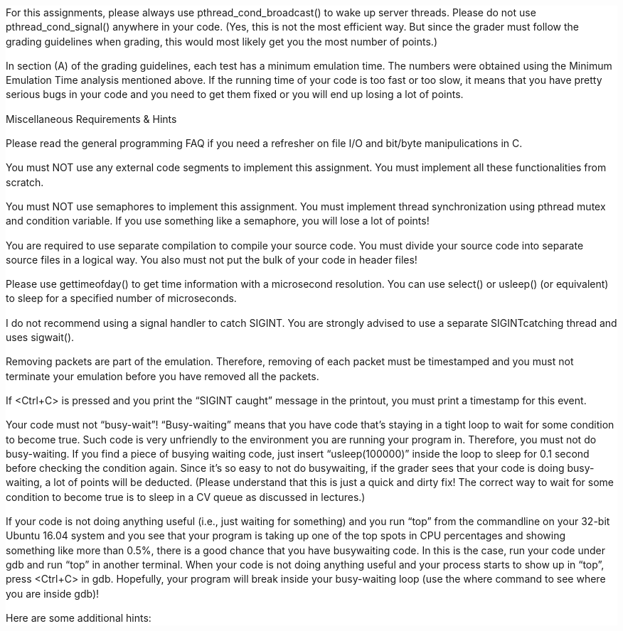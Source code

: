 For this assignments, please always use pthread_cond_broadcast() to wake up server threads. Please do not use pthread_cond_signal() anywhere in your code. (Yes, this is not the most efficient way. But since the grader must follow the grading guidelines when grading, this would most likely get you the most number of points.)

In section (A) of the grading guidelines, each test has a minimum emulation time. The numbers were obtained using the Minimum Emulation Time analysis mentioned above. If the running time of your code is too fast or too slow, it means that you have pretty serious bugs in your code and you need to get them fixed or you will end up losing a lot of points.

Miscellaneous Requirements &amp; Hints

Please read the general programming FAQ if you need a refresher on file I/O and bit/byte manipulications in C.

You must NOT use any external code segments to implement this assignment. You must implement all these functionalities from scratch.

You must NOT use semaphores to implement this assignment. You must implement thread synchronization using pthread mutex and condition variable. If you use something like a semaphore, you will lose a lot of points!

You are required to use separate compilation to compile your source code. You must divide your source code into separate source files in a logical way. You also must not put the bulk of your code in header files!

Please use gettimeofday() to get time information with a microsecond resolution. You can use select() or usleep() (or equivalent) to sleep for a specified number of microseconds.

I do not recommend using a signal handler to catch SIGINT. You are strongly advised to use a separate SIGINTcatching thread and uses sigwait().

Removing packets are part of the emulation. Therefore, removing of each packet must be timestamped and you must not terminate your emulation before you have removed all the packets.

If &lt;Ctrl+C&gt; is pressed and you print the “SIGINT caught” message in the printout, you must print a timestamp for this event.

Your code must not “busy-wait”! “Busy-waiting” means that you have code that’s staying in a tight loop to wait for some condition to become true. Such code is very unfriendly to the environment you are running your program in. Therefore, you must not do busy-waiting. If you find a piece of busying waiting code, just insert “usleep(100000)” inside the loop to sleep for 0.1 second before checking the condition again. Since it’s so easy to not do busywaiting, if the grader sees that your code is doing busy-waiting, a lot of points will be deducted. (Please understand that this is just a quick and dirty fix! The correct way to wait for some condition to become true is to sleep in a CV queue as discussed in lectures.)

If your code is not doing anything useful (i.e., just waiting for something) and you run “top” from the commandline on your 32-bit Ubuntu 16.04 system and you see that your program is taking up one of the top spots in CPU percentages and showing something like more than 0.5%, there is a good chance that you have busywaiting code. In this is the case, run your code under gdb and run “top” in another terminal. When your code is not doing anything useful and your process starts to show up in “top”, press &lt;Ctrl+C&gt; in gdb. Hopefully, your program will break inside your busy-waiting loop (use the where command to see where you are inside gdb)!

Here are some additional hints:
